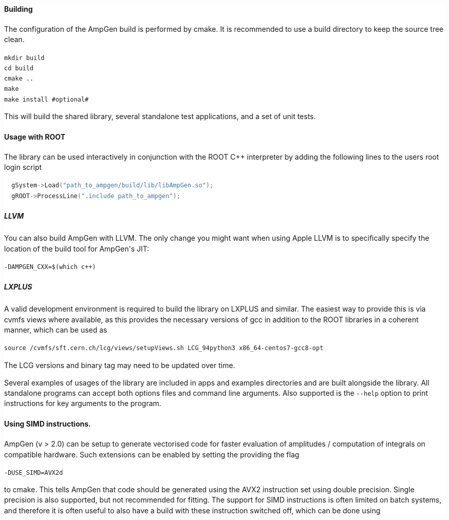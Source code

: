 #### Building
The configuration of the AmpGen build is performed by cmake.
It is recommended to use a build directory to keep the source tree clean.

```shell
mkdir build
cd build
cmake ..
make 
make install #optional# 
```
This will build the shared library, several standalone test applications, and a set of unit tests. 

#### Usage with ROOT

The library can be used interactively in conjunction with the ROOT C++ interpreter by adding the following lines
to the users root login script

```c++
  gSystem->Load("path_to_ampgen/build/lib/libAmpGen.so");
  gROOT->ProcessLine(".include path_to_ampgen");
```
##### LLVM
You can also build AmpGen with LLVM. The only change you might want when using Apple LLVM
is to specifically specify the location of the build tool for AmpGen's JIT:

```shell
-DAMPGEN_CXX=$(which c++)
```

##### LXPLUS

A valid development environment is required to build the library on LXPLUS and similar. The easiest way to provide this is via cvmfs views where available, as this provides the necessary versions of gcc in addition to the ROOT libraries in a coherent manner, which can be used as

````
source /cvmfs/sft.cern.ch/lcg/views/setupViews.sh LCG_94python3 x86_64-centos7-gcc8-opt
````

The LCG versions and binary tag may need to be updated over time.

Several examples of usages of the library are included in apps and examples directories and are built alongside the library. All standalone programs can accept both options files and command line arguments. Also supported is the `--help`  option to print instructions for key arguments to the program.

#### Using SIMD instructions.  

AmpGen (v > 2.0) can be setup to generate vectorised code for faster evaluation of amplitudes / computation of integrals on compatible hardware. Such extensions can be enabled by setting the providing the flag 
```
-DUSE_SIMD=AVX2d
```
to cmake. This tells AmpGen that code should be generated using the AVX2 instruction set using double precision. Single precision is also supported, but not recommended for fitting. The support for SIMD instructions is often limited on batch systems, and therefore it is often useful to also have a build with these instruction switched off, which can be done using 
